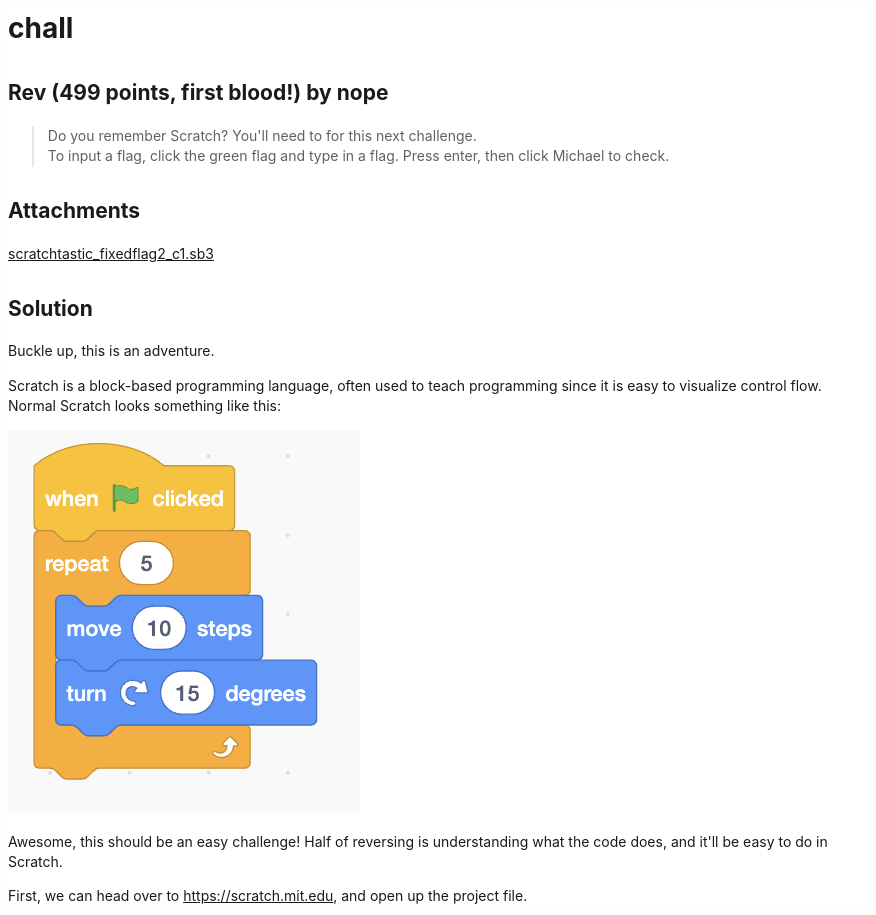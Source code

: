 # chall
## Rev (499 points, first blood!) by nope

> Do you remember Scratch? You'll need to for this next challenge.  
To input a flag, click the green flag and type in a flag. Press enter, then click Michael to check.

## Attachments

[scratchtastic_fixedflag2_c1.sb3](assets/scratchtastic/scratchtastic_fixedflag2_c1.sb3)

## Solution

Buckle up, this is an adventure.

Scratch is a block-based programming language, often used to teach programming since it is easy to visualize control flow. Normal Scratch looks something like this:

![Normal Scratch code](assets/scratchtastic/normalscratch.png)

Awesome, this should be an easy challenge! Half of reversing is understanding what the code does, and it'll be easy to do in Scratch.

First, we can head over to https://scratch.mit.edu, and open up the project file.

